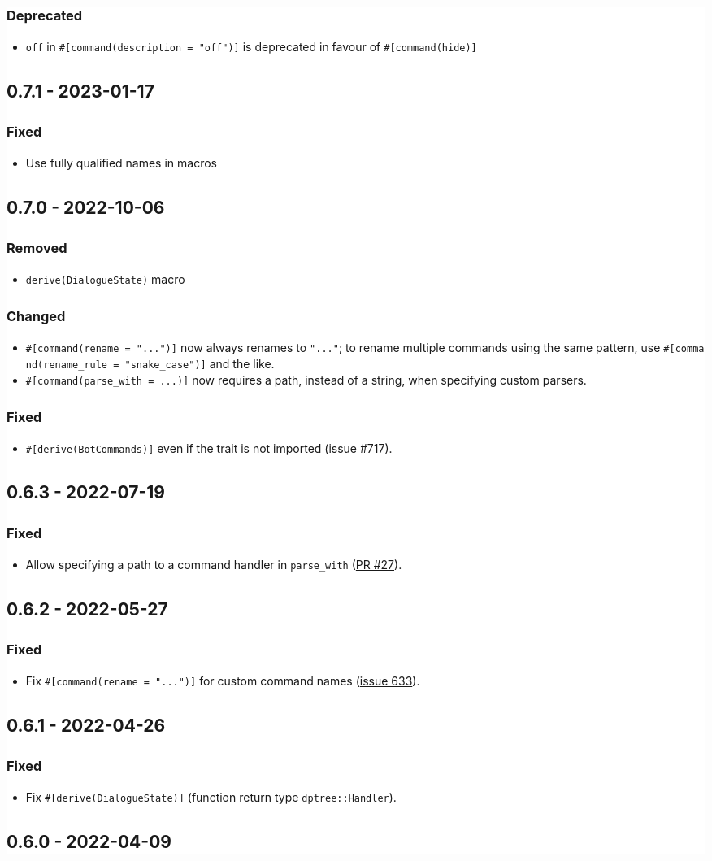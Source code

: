 ### Deprecated

- `off` in `#[command(description = "off")]` is deprecated in favour of `#[command(hide)]`

## 0.7.1 - 2023-01-17

### Fixed

- Use fully qualified names in macros

## 0.7.0 - 2022-10-06

### Removed

- `derive(DialogueState)` macro

### Changed

- `#[command(rename = "...")]` now always renames to `"..."`; to rename multiple commands using the same pattern, use `#[command(rename_rule = "snake_case")]` and the like.
- `#[command(parse_with = ...)]` now requires a path, instead of a string, when specifying custom parsers.

### Fixed

- `#[derive(BotCommands)]` even if the trait is not imported ([issue #717](https://github.com/teloxide/teloxide/issues/717)).

## 0.6.3 - 2022-07-19

### Fixed

 - Allow specifying a path to a command handler in `parse_with` ([PR #27](https://github.com/teloxide/teloxide-macros/pull/27)).

## 0.6.2 - 2022-05-27

### Fixed

 - Fix `#[command(rename = "...")]` for custom command names ([issue 633](https://github.com/teloxide/teloxide/issues/633)).

## 0.6.1 - 2022-04-26

### Fixed

 - Fix `#[derive(DialogueState)]` (function return type `dptree::Handler`).

## 0.6.0 - 2022-04-09


[pr1147]: https://github.com/teloxide/teloxide/pull/1147